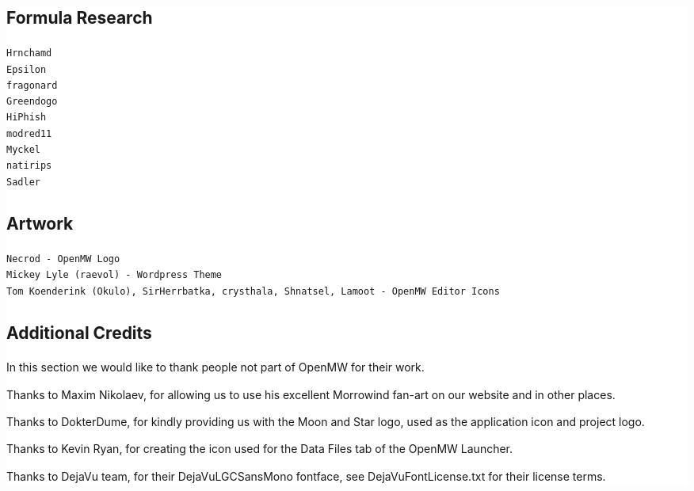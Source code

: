 Formula Research
----------------

    Hrnchamd
    Epsilon
    fragonard
    Greendogo
    HiPhish
    modred11
    Myckel
    natirips
    Sadler

Artwork
-------

    Necrod - OpenMW Logo
    Mickey Lyle (raevol) - Wordpress Theme
    Tom Koenderink (Okulo), SirHerrbatka, crysthala, Shnatsel, Lamoot - OpenMW Editor Icons

Additional Credits
------------------
In this section we would like to thank people not part of OpenMW for their work.

Thanks to Maxim Nikolaev,
for allowing us to use his excellent Morrowind fan-art on our website and in other places.

Thanks to DokterDume,
for kindly providing us with the Moon and Star logo, used as the application icon and project logo.

Thanks to Kevin Ryan,
for creating the icon used for the Data Files tab of the OpenMW Launcher.

Thanks to DejaVu team,
for their DejaVuLGCSansMono fontface, see DejaVuFontLicense.txt for their license terms.
